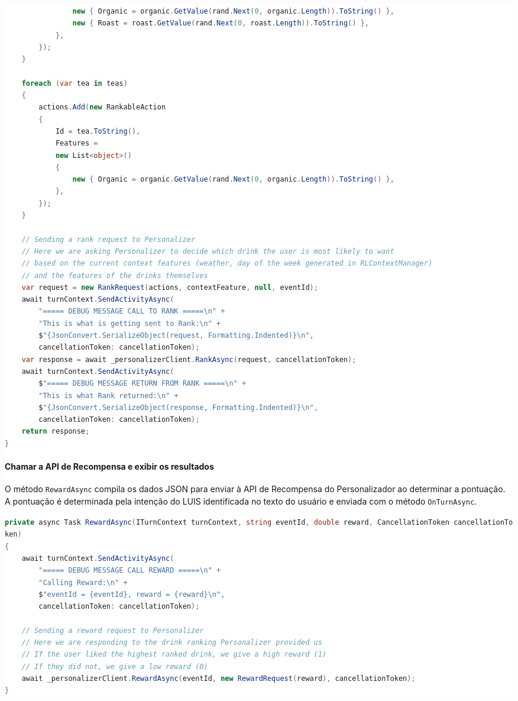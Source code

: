 ```csharp
                new { Organic = organic.GetValue(rand.Next(0, organic.Length)).ToString() },
                new { Roast = roast.GetValue(rand.Next(0, roast.Length)).ToString() },
            },
        });
    }

    foreach (var tea in teas)
    {
        actions.Add(new RankableAction
        {
            Id = tea.ToString(),
            Features =
            new List<object>()
            {
                new { Organic = organic.GetValue(rand.Next(0, organic.Length)).ToString() },
            },
        });
    }

    // Sending a rank request to Personalizer
    // Here we are asking Personalizer to decide which drink the user is most likely to want
    // based on the current context features (weather, day of the week generated in RLContextManager)
    // and the features of the drinks themselves
    var request = new RankRequest(actions, contextFeature, null, eventId);
    await turnContext.SendActivityAsync(
        "===== DEBUG MESSAGE CALL TO RANK =====\n" +
        "This is what is getting sent to Rank:\n" +
        $"{JsonConvert.SerializeObject(request, Formatting.Indented)}\n",
        cancellationToken: cancellationToken);
    var response = await _personalizerClient.RankAsync(request, cancellationToken);
    await turnContext.SendActivityAsync(
        $"===== DEBUG MESSAGE RETURN FROM RANK =====\n" +
        "This is what Rank returned:\n" +
        $"{JsonConvert.SerializeObject(response, Formatting.Indented)}\n",
        cancellationToken: cancellationToken);
    return response;
}
```

#### <a name="calling-reward-api-and-display-results"></a>Chamar a API de Recompensa e exibir os resultados

O método `RewardAsync` compila os dados JSON para enviar à API de Recompensa do Personalizador ao determinar a pontuação. A pontuação é determinada pela intenção do LUIS identificada no texto do usuário e enviada com o método `OnTurnAsync`.

```csharp
private async Task RewardAsync(ITurnContext turnContext, string eventId, double reward, CancellationToken cancellationToken)
{
    await turnContext.SendActivityAsync(
        "===== DEBUG MESSAGE CALL REWARD =====\n" +
        "Calling Reward:\n" +
        $"eventId = {eventId}, reward = {reward}\n",
        cancellationToken: cancellationToken);

    // Sending a reward request to Personalizer
    // Here we are responding to the drink ranking Personalizer provided us
    // If the user liked the highest ranked drink, we give a high reward (1)
    // If they did not, we give a low reward (0)
    await _personalizerClient.RewardAsync(eventId, new RewardRequest(reward), cancellationToken);
}
```
